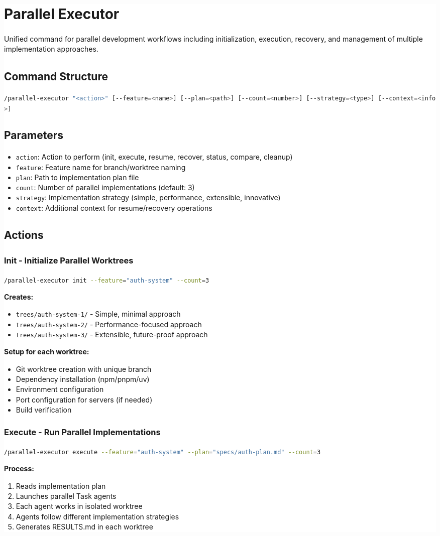 # Parallel Executor

Unified command for parallel development workflows including initialization, execution, recovery, and management of multiple implementation approaches.

## Command Structure

```bash
/parallel-executor "<action>" [--feature=<name>] [--plan=<path>] [--count=<number>] [--strategy=<type>] [--context=<info>]
```

## Parameters

- `action`: Action to perform (init, execute, resume, recover, status, compare, cleanup)
- `feature`: Feature name for branch/worktree naming
- `plan`: Path to implementation plan file
- `count`: Number of parallel implementations (default: 3)
- `strategy`: Implementation strategy (simple, performance, extensible, innovative)
- `context`: Additional context for resume/recovery operations

## Actions

### Init - Initialize Parallel Worktrees

```bash
/parallel-executor init --feature="auth-system" --count=3
```

**Creates:**
- `trees/auth-system-1/` - Simple, minimal approach
- `trees/auth-system-2/` - Performance-focused approach  
- `trees/auth-system-3/` - Extensible, future-proof approach

**Setup for each worktree:**
- Git worktree creation with unique branch
- Dependency installation (npm/pnpm/uv)
- Environment configuration
- Port configuration for servers (if needed)
- Build verification

### Execute - Run Parallel Implementations

```bash
/parallel-executor execute --feature="auth-system" --plan="specs/auth-plan.md" --count=3
```

**Process:**
1. Reads implementation plan
2. Launches parallel Task agents
3. Each agent works in isolated worktree
4. Agents follow different implementation strategies
5. Generates RESULTS.md in each worktree
